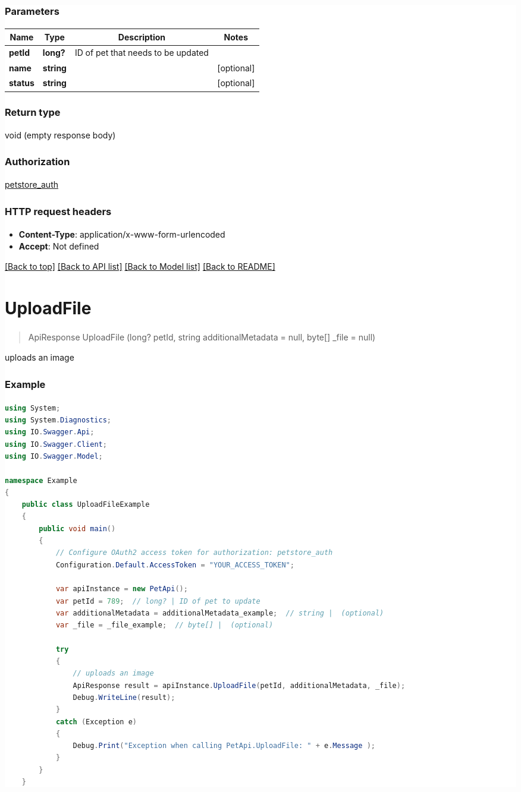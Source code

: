 ### Parameters

Name | Type | Description  | Notes
------------- | ------------- | ------------- | -------------
 **petId** | **long?**| ID of pet that needs to be updated | 
 **name** | **string**|  | [optional] 
 **status** | **string**|  | [optional] 

### Return type

void (empty response body)

### Authorization

[petstore_auth](../README.md#petstore_auth)

### HTTP request headers

 - **Content-Type**: application/x-www-form-urlencoded
 - **Accept**: Not defined

[[Back to top]](#) [[Back to API list]](../README.md#documentation-for-api-endpoints) [[Back to Model list]](../README.md#documentation-for-models) [[Back to README]](../README.md)
<a name="uploadfile"></a>
# **UploadFile**
> ApiResponse UploadFile (long? petId, string additionalMetadata = null, byte[] _file = null)

uploads an image

### Example
```csharp
using System;
using System.Diagnostics;
using IO.Swagger.Api;
using IO.Swagger.Client;
using IO.Swagger.Model;

namespace Example
{
    public class UploadFileExample
    {
        public void main()
        {
            // Configure OAuth2 access token for authorization: petstore_auth
            Configuration.Default.AccessToken = "YOUR_ACCESS_TOKEN";

            var apiInstance = new PetApi();
            var petId = 789;  // long? | ID of pet to update
            var additionalMetadata = additionalMetadata_example;  // string |  (optional) 
            var _file = _file_example;  // byte[] |  (optional) 

            try
            {
                // uploads an image
                ApiResponse result = apiInstance.UploadFile(petId, additionalMetadata, _file);
                Debug.WriteLine(result);
            }
            catch (Exception e)
            {
                Debug.Print("Exception when calling PetApi.UploadFile: " + e.Message );
            }
        }
    }
```
